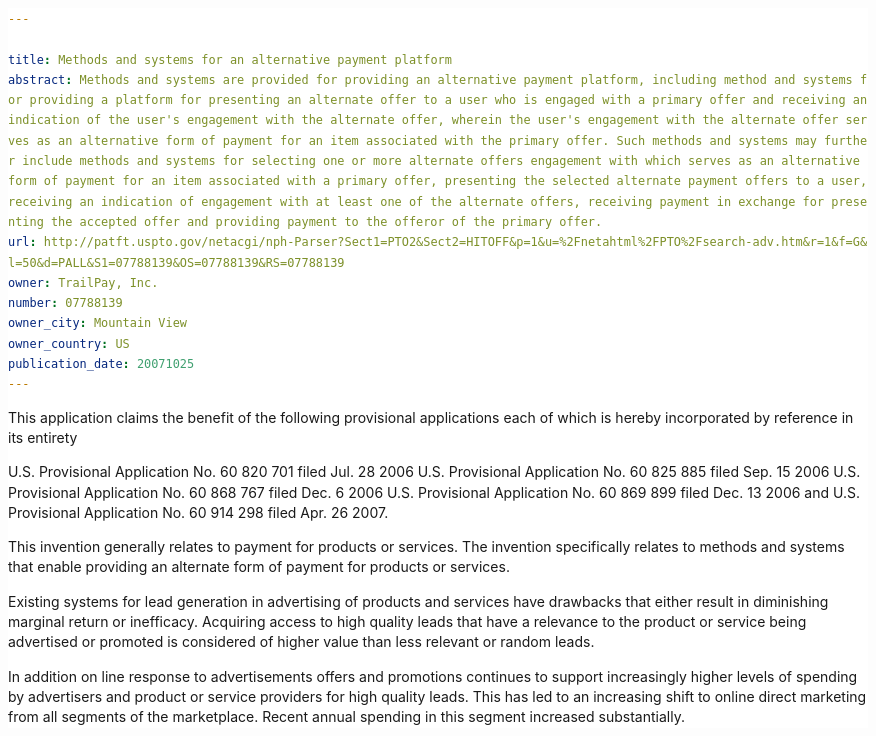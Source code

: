 ```yaml
---

title: Methods and systems for an alternative payment platform
abstract: Methods and systems are provided for providing an alternative payment platform, including method and systems for providing a platform for presenting an alternate offer to a user who is engaged with a primary offer and receiving an indication of the user's engagement with the alternate offer, wherein the user's engagement with the alternate offer serves as an alternative form of payment for an item associated with the primary offer. Such methods and systems may further include methods and systems for selecting one or more alternate offers engagement with which serves as an alternative form of payment for an item associated with a primary offer, presenting the selected alternate payment offers to a user, receiving an indication of engagement with at least one of the alternate offers, receiving payment in exchange for presenting the accepted offer and providing payment to the offeror of the primary offer.
url: http://patft.uspto.gov/netacgi/nph-Parser?Sect1=PTO2&Sect2=HITOFF&p=1&u=%2Fnetahtml%2FPTO%2Fsearch-adv.htm&r=1&f=G&l=50&d=PALL&S1=07788139&OS=07788139&RS=07788139
owner: TrailPay, Inc.
number: 07788139
owner_city: Mountain View
owner_country: US
publication_date: 20071025
---
```

This application claims the benefit of the following provisional applications each of which is hereby incorporated by reference in its entirety 

U.S. Provisional Application No. 60 820 701 filed Jul. 28 2006 U.S. Provisional Application No. 60 825 885 filed Sep. 15 2006 U.S. Provisional Application No. 60 868 767 filed Dec. 6 2006 U.S. Provisional Application No. 60 869 899 filed Dec. 13 2006 and U.S. Provisional Application No. 60 914 298 filed Apr. 26 2007.

This invention generally relates to payment for products or services. The invention specifically relates to methods and systems that enable providing an alternate form of payment for products or services.

Existing systems for lead generation in advertising of products and services have drawbacks that either result in diminishing marginal return or inefficacy. Acquiring access to high quality leads that have a relevance to the product or service being advertised or promoted is considered of higher value than less relevant or random leads.

In addition on line response to advertisements offers and promotions continues to support increasingly higher levels of spending by advertisers and product or service providers for high quality leads. This has led to an increasing shift to online direct marketing from all segments of the marketplace. Recent annual spending in this segment increased substantially.
